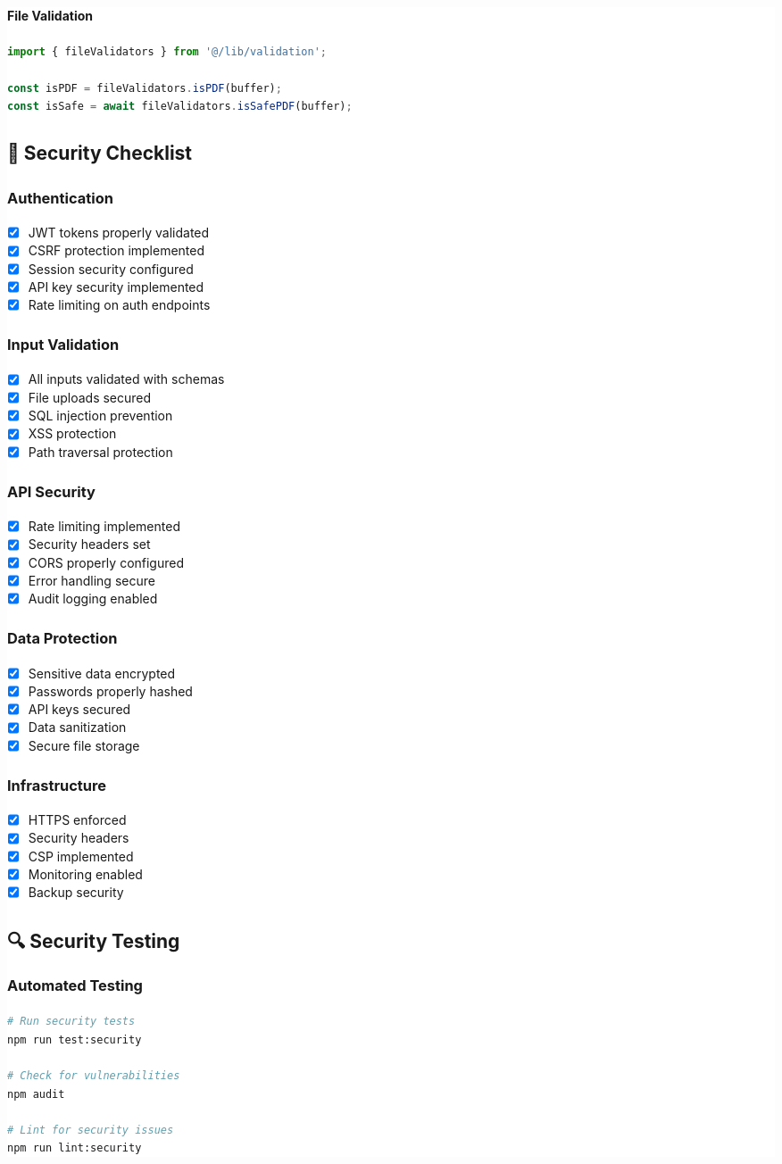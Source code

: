 #### File Validation
```typescript
import { fileValidators } from '@/lib/validation';

const isPDF = fileValidators.isPDF(buffer);
const isSafe = await fileValidators.isSafePDF(buffer);
```

## 🚨 Security Checklist

### Authentication
- [x] JWT tokens properly validated
- [x] CSRF protection implemented
- [x] Session security configured
- [x] API key security implemented
- [x] Rate limiting on auth endpoints

### Input Validation
- [x] All inputs validated with schemas
- [x] File uploads secured
- [x] SQL injection prevention
- [x] XSS protection
- [x] Path traversal protection

### API Security
- [x] Rate limiting implemented
- [x] Security headers set
- [x] CORS properly configured
- [x] Error handling secure
- [x] Audit logging enabled

### Data Protection
- [x] Sensitive data encrypted
- [x] Passwords properly hashed
- [x] API keys secured
- [x] Data sanitization
- [x] Secure file storage

### Infrastructure
- [x] HTTPS enforced
- [x] Security headers
- [x] CSP implemented
- [x] Monitoring enabled
- [x] Backup security

## 🔍 Security Testing

### Automated Testing
```bash
# Run security tests
npm run test:security

# Check for vulnerabilities
npm audit

# Lint for security issues
npm run lint:security
```

